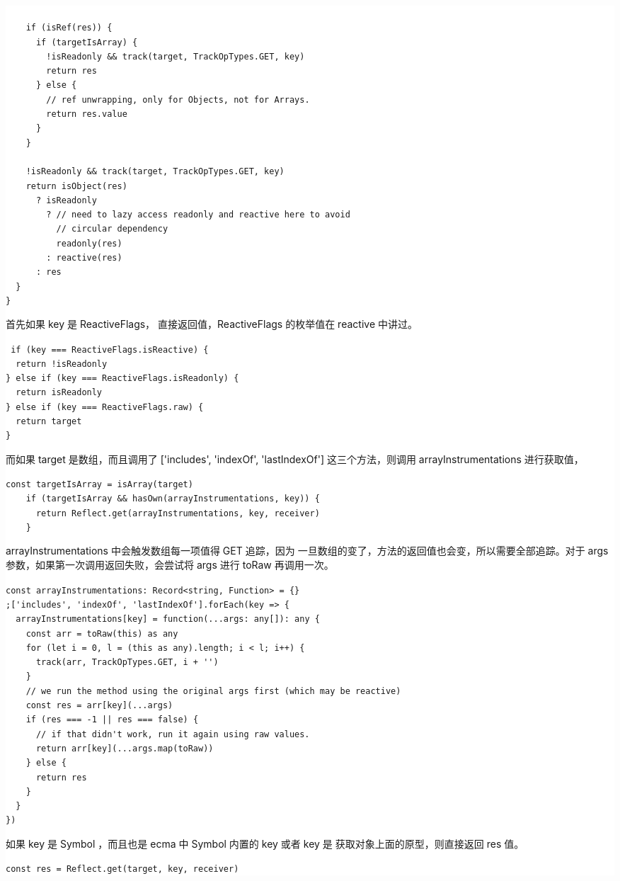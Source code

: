 ```

    if (isRef(res)) {
      if (targetIsArray) {
        !isReadonly && track(target, TrackOpTypes.GET, key)
        return res
      } else {
        // ref unwrapping, only for Objects, not for Arrays.
        return res.value
      }
    }

    !isReadonly && track(target, TrackOpTypes.GET, key)
    return isObject(res)
      ? isReadonly
        ? // need to lazy access readonly and reactive here to avoid
          // circular dependency
          readonly(res)
        : reactive(res)
      : res
  }
}
```

首先如果 key 是 ReactiveFlags， 直接返回值，ReactiveFlags 的枚举值在 reactive 中讲过。
```
 if (key === ReactiveFlags.isReactive) {
  return !isReadonly
} else if (key === ReactiveFlags.isReadonly) {
  return isReadonly
} else if (key === ReactiveFlags.raw) {
  return target
}
```
而如果 target 是数组，而且调用了 ['includes', 'indexOf', 'lastIndexOf'] 这三个方法，则调用 arrayInstrumentations 进行获取值，

```
const targetIsArray = isArray(target)
    if (targetIsArray && hasOwn(arrayInstrumentations, key)) {
      return Reflect.get(arrayInstrumentations, key, receiver)
    }
```
arrayInstrumentations 中会触发数组每一项值得 GET 追踪，因为 一旦数组的变了，方法的返回值也会变，所以需要全部追踪。对于 args 参数，如果第一次调用返回失败，会尝试将 args 进行 toRaw 再调用一次。
```
const arrayInstrumentations: Record<string, Function> = {}
;['includes', 'indexOf', 'lastIndexOf'].forEach(key => {
  arrayInstrumentations[key] = function(...args: any[]): any {
    const arr = toRaw(this) as any
    for (let i = 0, l = (this as any).length; i < l; i++) {
      track(arr, TrackOpTypes.GET, i + '')
    }
    // we run the method using the original args first (which may be reactive)
    const res = arr[key](...args)
    if (res === -1 || res === false) {
      // if that didn't work, run it again using raw values.
      return arr[key](...args.map(toRaw))
    } else {
      return res
    }
  }
})
```
如果 key 是 Symbol ，而且也是 ecma 中 Symbol 内置的 key 或者 key 是 获取对象上面的原型，则直接返回 res 值。
```
const res = Reflect.get(target, key, receiver)
```